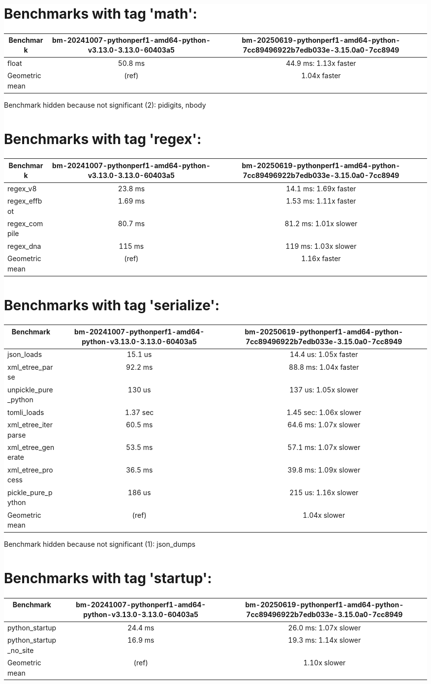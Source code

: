 Benchmarks with tag 'math':
===========================

| Benchmark      | bm-20241007-pythonperf1-amd64-python-v3.13.0-3.13.0-60403a5 | bm-20250619-pythonperf1-amd64-python-7cc89496922b7edb033e-3.15.0a0-7cc8949 |
|----------------|:-----------------------------------------------------------:|:--------------------------------------------------------------------------:|
| float          | 50.8 ms                                                     | 44.9 ms: 1.13x faster                                                      |
| Geometric mean | (ref)                                                       | 1.04x faster                                                               |

Benchmark hidden because not significant (2): pidigits, nbody

Benchmarks with tag 'regex':
============================

| Benchmark      | bm-20241007-pythonperf1-amd64-python-v3.13.0-3.13.0-60403a5 | bm-20250619-pythonperf1-amd64-python-7cc89496922b7edb033e-3.15.0a0-7cc8949 |
|----------------|:-----------------------------------------------------------:|:--------------------------------------------------------------------------:|
| regex_v8       | 23.8 ms                                                     | 14.1 ms: 1.69x faster                                                      |
| regex_effbot   | 1.69 ms                                                     | 1.53 ms: 1.11x faster                                                      |
| regex_compile  | 80.7 ms                                                     | 81.2 ms: 1.01x slower                                                      |
| regex_dna      | 115 ms                                                      | 119 ms: 1.03x slower                                                       |
| Geometric mean | (ref)                                                       | 1.16x faster                                                               |

Benchmarks with tag 'serialize':
================================

| Benchmark            | bm-20241007-pythonperf1-amd64-python-v3.13.0-3.13.0-60403a5 | bm-20250619-pythonperf1-amd64-python-7cc89496922b7edb033e-3.15.0a0-7cc8949 |
|----------------------|:-----------------------------------------------------------:|:--------------------------------------------------------------------------:|
| json_loads           | 15.1 us                                                     | 14.4 us: 1.05x faster                                                      |
| xml_etree_parse      | 92.2 ms                                                     | 88.8 ms: 1.04x faster                                                      |
| unpickle_pure_python | 130 us                                                      | 137 us: 1.05x slower                                                       |
| tomli_loads          | 1.37 sec                                                    | 1.45 sec: 1.06x slower                                                     |
| xml_etree_iterparse  | 60.5 ms                                                     | 64.6 ms: 1.07x slower                                                      |
| xml_etree_generate   | 53.5 ms                                                     | 57.1 ms: 1.07x slower                                                      |
| xml_etree_process    | 36.5 ms                                                     | 39.8 ms: 1.09x slower                                                      |
| pickle_pure_python   | 186 us                                                      | 215 us: 1.16x slower                                                       |
| Geometric mean       | (ref)                                                       | 1.04x slower                                                               |

Benchmark hidden because not significant (1): json_dumps

Benchmarks with tag 'startup':
==============================

| Benchmark              | bm-20241007-pythonperf1-amd64-python-v3.13.0-3.13.0-60403a5 | bm-20250619-pythonperf1-amd64-python-7cc89496922b7edb033e-3.15.0a0-7cc8949 |
|------------------------|:-----------------------------------------------------------:|:--------------------------------------------------------------------------:|
| python_startup         | 24.4 ms                                                     | 26.0 ms: 1.07x slower                                                      |
| python_startup_no_site | 16.9 ms                                                     | 19.3 ms: 1.14x slower                                                      |
| Geometric mean         | (ref)                                                       | 1.10x slower                                                               |
